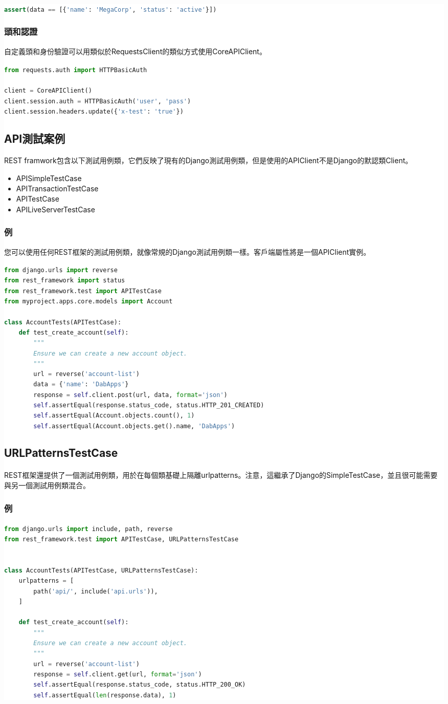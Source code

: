 ```py
assert(data == [{'name': 'MegaCorp', 'status': 'active'}])
```
### 頭和認證
自定義頭和身份驗證可以用類似於RequestsClient的類似方式使用CoreAPIClient。
```py
from requests.auth import HTTPBasicAuth

client = CoreAPIClient()
client.session.auth = HTTPBasicAuth('user', 'pass')
client.session.headers.update({'x-test': 'true'})
```
## API測試案例
REST framwork包含以下測試用例類，它們反映了現有的Django測試用例類，但是使用的APIClient不是Django的默認類Client。

- APISimpleTestCase
- APITransactionTestCase
- APITestCase
- APILiveServerTestCase
### 例
您可以使用任何REST框架的測試用例類，就像常規的Django測試用例類一樣。客戶端屬性將是一個APIClient實例。
```py
from django.urls import reverse
from rest_framework import status
from rest_framework.test import APITestCase
from myproject.apps.core.models import Account

class AccountTests(APITestCase):
    def test_create_account(self):
        """
        Ensure we can create a new account object.
        """
        url = reverse('account-list')
        data = {'name': 'DabApps'}
        response = self.client.post(url, data, format='json')
        self.assertEqual(response.status_code, status.HTTP_201_CREATED)
        self.assertEqual(Account.objects.count(), 1)
        self.assertEqual(Account.objects.get().name, 'DabApps')
```
## URLPatternsTestCase
REST框架還提供了一個測試用例類，用於在每個類基礎上隔離urlpatterns。注意，這繼承了Django的SimpleTestCase，並且很可能需要與另一個測試用例類混合。

### 例
```py
from django.urls import include, path, reverse
from rest_framework.test import APITestCase, URLPatternsTestCase


class AccountTests(APITestCase, URLPatternsTestCase):
    urlpatterns = [
        path('api/', include('api.urls')),
    ]

    def test_create_account(self):
        """
        Ensure we can create a new account object.
        """
        url = reverse('account-list')
        response = self.client.get(url, format='json')
        self.assertEqual(response.status_code, status.HTTP_200_OK)
        self.assertEqual(len(response.data), 1)
```